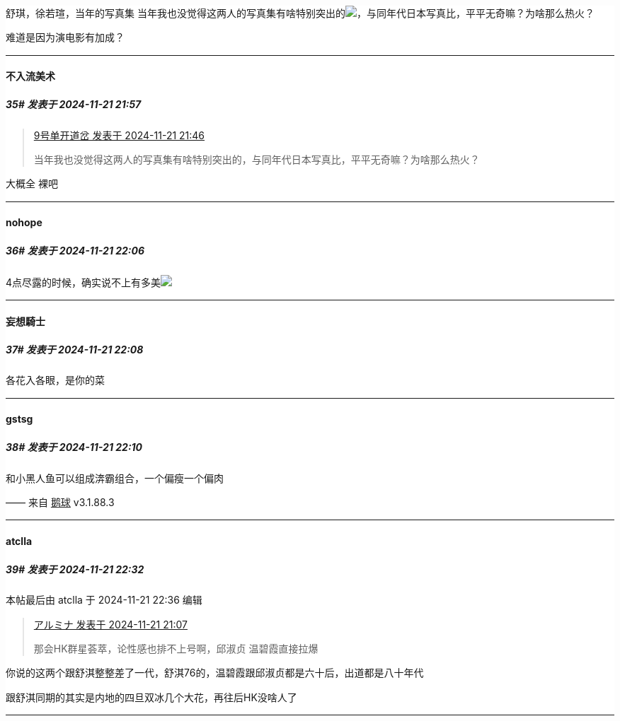 舒琪，徐若瑄，当年的写真集</blockquote>
当年我也没觉得这两人的写真集有啥特别突出的<img src="https://static.saraba1st.com/image/smiley/face2017/017.png" referrerpolicy="no-referrer">，与同年代日本写真比，平平无奇嘛？为啥那么热火？

难道是因为演电影有加成？

*****

####  不入流美术  
##### 35#       发表于 2024-11-21 21:57

<blockquote><a href="httphttps://bbs.saraba1st.com/2b/forum.php?mod=redirect&amp;goto=findpost&amp;pid=66748650&amp;ptid=2207739" target="_blank">9号单开道岔 发表于 2024-11-21 21:46</a>

当年我也没觉得这两人的写真集有啥特别突出的，与同年代日本写真比，平平无奇嘛？为啥那么热火？</blockquote>
大概全 裸吧

*****

####  nohope  
##### 36#       发表于 2024-11-21 22:06

4点尽露的时候，确实说不上有多美<img src="https://static.saraba1st.com/image/smiley/face2017/001.png" referrerpolicy="no-referrer">

*****

####  妄想騎士  
##### 37#       发表于 2024-11-21 22:08

各花入各眼，是你的菜

*****

####  gstsg  
##### 38#       发表于 2024-11-21 22:10

和小黑人鱼可以组成渀霸组合，一个偏瘦一个偏肉

—— 来自 [鹅球](https://www.pgyer.com/GcUxKd4w) v3.1.88.3

*****

####  atclla  
##### 39#       发表于 2024-11-21 22:32

 本帖最后由 atclla 于 2024-11-21 22:36 编辑 
<blockquote><a href="httphttps://bbs.saraba1st.com/2b/forum.php?mod=redirect&amp;goto=findpost&amp;pid=66748355&amp;ptid=2207739" target="_blank">アルミナ 发表于 2024-11-21 21:07</a>

那会HK群星荟萃，论性感也排不上号啊，邱淑贞 温碧霞直接拉爆</blockquote>
你说的这两个跟舒淇整整差了一代，舒淇76的，温碧霞跟邱淑贞都是六十后，出道都是八十年代

跟舒淇同期的其实是内地的四旦双冰几个大花，再往后HK没啥人了

*****
